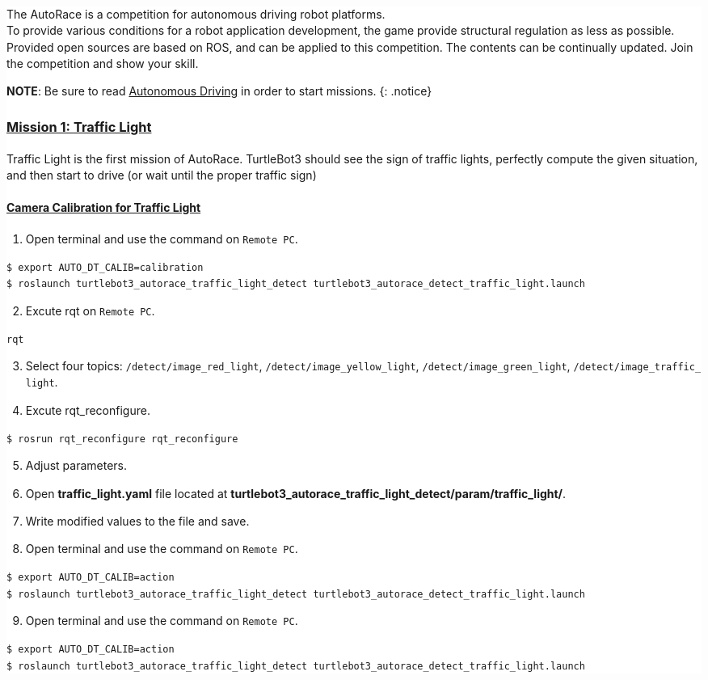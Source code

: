 The AutoRace is a competition for autonomous driving robot platforms.  
To provide various conditions for a robot application development, the game provide structural regulation as less as possible. Provided open sources are based on ROS, and can be applied to this competition. The contents can be continually updated. Join the competition and show your skill.

**NOTE**: Be sure to read [Autonomous Driving](#autonomous-driving) in order to start missions.
{: .notice}

### [Mission 1: Traffic Light](#mission-1-traffic-light)

Traffic Light is the first mission of AutoRace. TurtleBot3 should see the sign of traffic lights, perfectly compute the given situation, and then start to drive (or wait until the proper traffic sign)

#### [Camera Calibration for Traffic Light](#camera-calibration-for-traffic-light)

1. Open terminal and use the command on `Remote PC`.
```bash
$ export AUTO_DT_CALIB=calibration
$ roslaunch turtlebot3_autorace_traffic_light_detect turtlebot3_autorace_detect_traffic_light.launch
```

2. Excute rqt on `Remote PC`.
```bash
rqt
```

3. Select four topics: `/detect/image_red_light`, `/detect/image_yellow_light`, `/detect/image_green_light`, `/detect/image_traffic_light`. 

4. Excute rqt_reconfigure.
```bash
$ rosrun rqt_reconfigure rqt_reconfigure
```

5. Adjust parameters. 

6. Open **traffic_light.yaml** file located at **turtlebot3_autorace_traffic_light_detect/param/traffic_light/**.

7. Write modified values to the file and save.  

8. Open terminal and use the command on `Remote PC`.
```bash
$ export AUTO_DT_CALIB=action
$ roslaunch turtlebot3_autorace_traffic_light_detect turtlebot3_autorace_detect_traffic_light.launch
```

9. Open terminal and use the command on `Remote PC`.
```bash
$ export AUTO_DT_CALIB=action
$ roslaunch turtlebot3_autorace_traffic_light_detect turtlebot3_autorace_detect_traffic_light.launch
```
